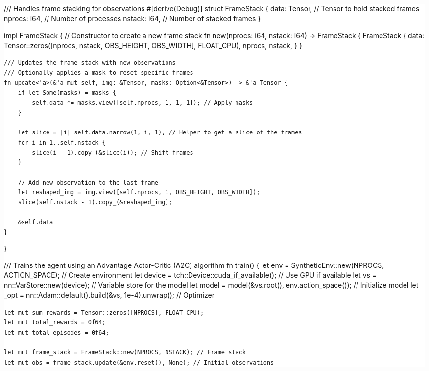 
/// Handles frame stacking for observations
#[derive(Debug)]
struct FrameStack {
    data: Tensor, // Tensor to hold stacked frames
    nprocs: i64, // Number of processes
    nstack: i64, // Number of stacked frames
}

impl FrameStack {
    // Constructor to create a new frame stack
    fn new(nprocs: i64, nstack: i64) -> FrameStack {
        FrameStack {
            data: Tensor::zeros([nprocs, nstack, OBS_HEIGHT, OBS_WIDTH], FLOAT_CPU),
            nprocs,
            nstack,
        }
    }

    /// Updates the frame stack with new observations
    /// Optionally applies a mask to reset specific frames
    fn update<'a>(&'a mut self, img: &Tensor, masks: Option<&Tensor>) -> &'a Tensor {
        if let Some(masks) = masks {
            self.data *= masks.view([self.nprocs, 1, 1, 1]); // Apply masks
        }

        let slice = |i| self.data.narrow(1, i, 1); // Helper to get a slice of the frames
        for i in 1..self.nstack {
            slice(i - 1).copy_(&slice(i)); // Shift frames
        }

        // Add new observation to the last frame
        let reshaped_img = img.view([self.nprocs, 1, OBS_HEIGHT, OBS_WIDTH]);
        slice(self.nstack - 1).copy_(&reshaped_img);

        &self.data
    }
}

/// Trains the agent using an Advantage Actor-Critic (A2C) algorithm
fn train() {
    let env = SyntheticEnv::new(NPROCS, ACTION_SPACE); // Create environment
    let device = tch::Device::cuda_if_available(); // Use GPU if available
    let vs = nn::VarStore::new(device); // Variable store for the model
    let model = model(&vs.root(), env.action_space()); // Initialize model
    let _opt = nn::Adam::default().build(&vs, 1e-4).unwrap(); // Optimizer

    let mut sum_rewards = Tensor::zeros([NPROCS], FLOAT_CPU);
    let mut total_rewards = 0f64;
    let mut total_episodes = 0f64;

    let mut frame_stack = FrameStack::new(NPROCS, NSTACK); // Frame stack
    let mut obs = frame_stack.update(&env.reset(), None); // Initial observations


